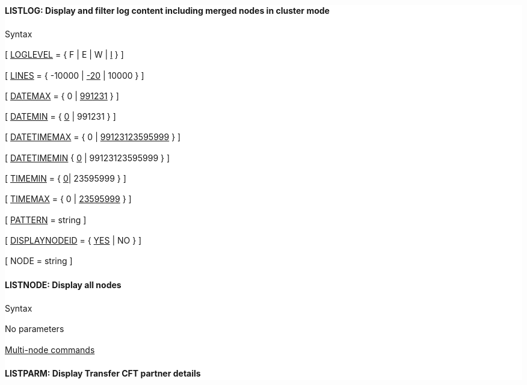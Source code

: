 #### <span id="LISTLOG"></span>LISTLOG: Display and filter log content including merged nodes in cluster mode



Syntax



\[ [LOGLEVEL](loglevel.htm) = { F | E | W | <u>I</u> } \]



\[ [LINES](lines.htm) = { -10000 | <u>-20</u> | 10000 } \]



\[ [DATEMAX](../parameter_intro/datemin_datemax) = { 0 | <u>991231</u> } \]



\[ [DATEMIN](../parameter_intro/datemin_datemax) = { <u>0</u> | 991231 } \]



\[ [DATETIMEMAX](../parameter_intro/datetimemax) = { 0 | <u>99123123595999</u> } \]



\[ [DATETIMEMIN](../parameter_intro/datetimemin) { <u>0</u> | 99123123595999 } \]



\[ [TIMEMIN](timemin_timemax.htm) = { <u>0</u>| 23595999 } \]



\[ [TIMEMAX](timemin_timemax.htm) = { 0 | <u>23595999</u> } \]



\[ [PATTERN](pattern.htm) = string \]



\[ [DISPLAYNODEID](displaynodeid.htm) = { <u>YES</u> | NO } \]



\[ NODE = string \]



#### LISTNODE: Display all nodes



Syntax



No parameters



[Multi-node commands](../../../about_multinode/multi_node_commands)



#### <span id="LISTPARM"></span>LISTPARM: Display Transfer CFT partner details


